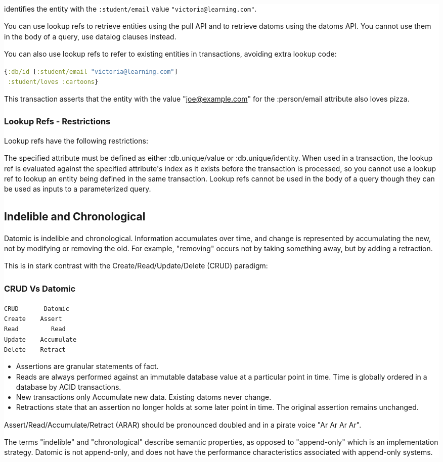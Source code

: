 identifies the entity with the `:student/email` value `"victoria@learning.com"`.

You can use lookup refs to retrieve entities using the pull API and to retrieve datoms using the datoms API. You cannot use them in the body of a query, use datalog clauses instead.

You can also use lookup refs to refer to existing entities in transactions, avoiding extra lookup code:
```clj
{:db/id [:student/email "victoria@learning.com"]
 :student/loves :cartoons}
```

This transaction asserts that the entity with the value "joe@example.com" for the :person/email attribute also loves pizza.

### Lookup Refs - Restrictions
Lookup refs have the following restrictions:

The specified attribute must be defined as either :db.unique/value or :db.unique/identity.
When used in a transaction, the lookup ref is evaluated against the specified attribute's index as it exists before the transaction is processed, so you cannot use a lookup ref to lookup an entity being defined in the same transaction.
Lookup refs cannot be used in the body of a query though they can be used as inputs to a parameterized query.

## Indelible and Chronological

Datomic is indelible and chronological. Information accumulates over time, and change is represented by accumulating the new, not by modifying or removing the old. For example, "removing" occurs not by taking something away, but by adding a retraction.

This is in stark contrast with the Create/Read/Update/Delete (CRUD) paradigm:

### CRUD Vs Datomic

```
CRUD	   Datomic
Create	  Assert
Read	     Read
Update	  Accumulate
Delete	  Retract
```

- Assertions are granular statements of fact.
- Reads are always performed against an immutable database value at a particular point in time. Time is globally ordered in a database by ACID transactions.
- New transactions only Accumulate new data. Existing datoms never change.
- Retractions state that an assertion no longer holds at some later point in time. The original assertion remains unchanged.

Assert/Read/Accumulate/Retract (ARAR) should be pronounced doubled and in a pirate voice "Ar Ar Ar Ar".

The terms "indelible" and "chronological" describe semantic properties, as opposed to "append-only" which is an implementation strategy. Datomic is not append-only, and does not have the performance characteristics associated with append-only systems.
